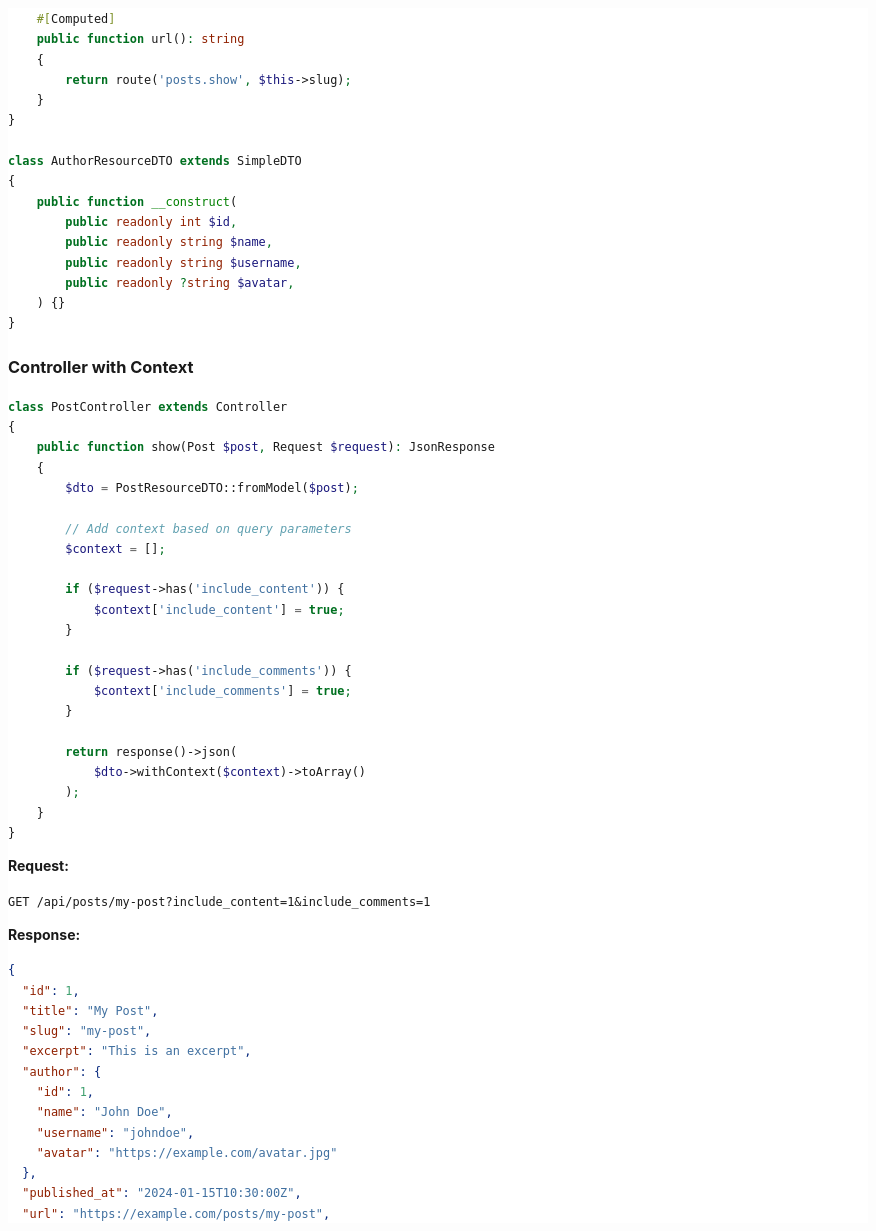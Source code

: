 ```php
    #[Computed]
    public function url(): string
    {
        return route('posts.show', $this->slug);
    }
}

class AuthorResourceDTO extends SimpleDTO
{
    public function __construct(
        public readonly int $id,
        public readonly string $name,
        public readonly string $username,
        public readonly ?string $avatar,
    ) {}
}
```

### Controller with Context

```php
class PostController extends Controller
{
    public function show(Post $post, Request $request): JsonResponse
    {
        $dto = PostResourceDTO::fromModel($post);
        
        // Add context based on query parameters
        $context = [];
        
        if ($request->has('include_content')) {
            $context['include_content'] = true;
        }
        
        if ($request->has('include_comments')) {
            $context['include_comments'] = true;
        }
        
        return response()->json(
            $dto->withContext($context)->toArray()
        );
    }
}
```

**Request:**
```
GET /api/posts/my-post?include_content=1&include_comments=1
```

**Response:**
```json
{
  "id": 1,
  "title": "My Post",
  "slug": "my-post",
  "excerpt": "This is an excerpt",
  "author": {
    "id": 1,
    "name": "John Doe",
    "username": "johndoe",
    "avatar": "https://example.com/avatar.jpg"
  },
  "published_at": "2024-01-15T10:30:00Z",
  "url": "https://example.com/posts/my-post",
```